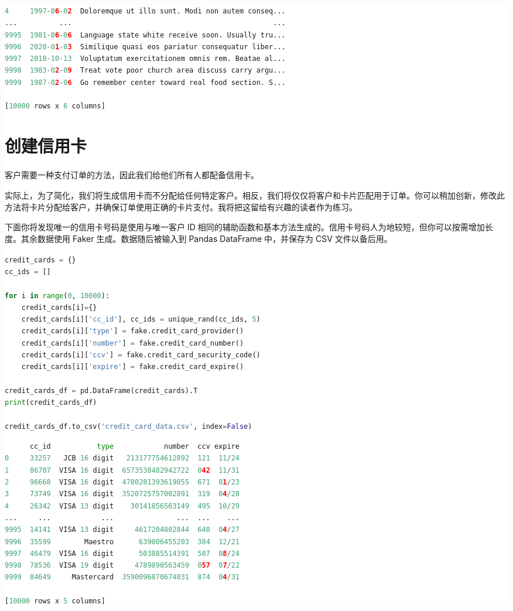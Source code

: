```py
4     1997-06-02  Doloremque ut illo sunt. Modi non autem conseq...  
...          ...                                                ...  
9995  1981-06-06  Language state white receive soon. Usually tru...  
9996  2020-01-03  Similique quasi eos pariatur consequatur liber...  
9997  2018-10-13  Voluptatum exercitationem omnis rem. Beatae al...  
9998  1983-02-09  Treat vote poor church area discuss carry argu...  
9999  1987-02-06  Go remember center toward real food section. S...  

[10000 rows x 6 columns]
```

# 创建信用卡

客户需要一种支付订单的方法，因此我们给他们所有人都配备信用卡。

实际上，为了简化，我们将生成信用卡而不分配给任何特定客户。相反，我们将仅仅将客户和卡片匹配用于订单。你可以稍加创新，修改此方法将卡片分配给客户，并确保订单使用正确的卡片支付。我将把这留给有兴趣的读者作为练习。

下面你将发现唯一的信用卡号码是使用与唯一客户 ID 相同的辅助函数和基本方法生成的。信用卡号码人为地较短，但你可以按需增加长度。其余数据使用 Faker 生成。数据随后被输入到 Pandas DataFrame 中，并保存为 CSV 文件以备后用。

```py
credit_cards = {}
cc_ids = []

for i in range(0, 10000):
    credit_cards[i]={}
    credit_cards[i]['cc_id'], cc_ids = unique_rand(cc_ids, 5)
    credit_cards[i]['type'] = fake.credit_card_provider()
    credit_cards[i]['number'] = fake.credit_card_number()
    credit_cards[i]['ccv'] = fake.credit_card_security_code()
    credit_cards[i]['expire'] = fake.credit_card_expire()

credit_cards_df = pd.DataFrame(credit_cards).T
print(credit_cards_df)

credit_cards_df.to_csv('credit_card_data.csv', index=False)
```

```py
      cc_id           type            number  ccv expire
0     33257   JCB 16 digit   213177754612892  121  11/24
1     86707  VISA 16 digit  6573538482942722  042  11/31
2     96668  VISA 16 digit  4780281393619055  671  01/23
3     73749  VISA 16 digit  3520725757002891  319  04/28
4     26342  VISA 13 digit    30141856563149  495  10/29
...     ...            ...               ...  ...    ...
9995  14141  VISA 13 digit     4617204802844  640  04/27
9996  35599        Maestro      639006455203  384  12/21
9997  46479  VISA 16 digit      503885514391  587  08/24
9998  78536  VISA 19 digit     4789890563459  057  07/22
9999  84649     Mastercard  3590096870674031  874  04/31

[10000 rows x 5 columns]
```
